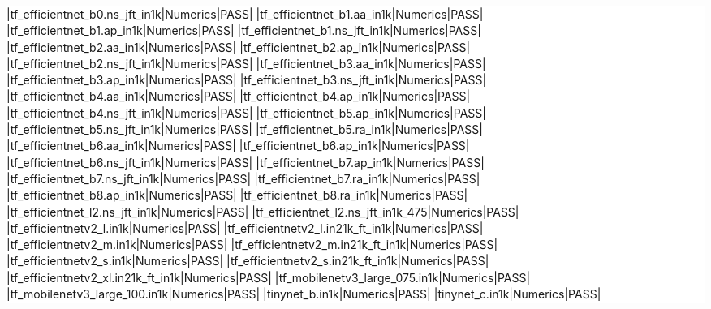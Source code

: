 |tf_efficientnet_b0.ns_jft_in1k|Numerics|PASS|
|tf_efficientnet_b1.aa_in1k|Numerics|PASS|
|tf_efficientnet_b1.ap_in1k|Numerics|PASS|
|tf_efficientnet_b1.ns_jft_in1k|Numerics|PASS|
|tf_efficientnet_b2.aa_in1k|Numerics|PASS|
|tf_efficientnet_b2.ap_in1k|Numerics|PASS|
|tf_efficientnet_b2.ns_jft_in1k|Numerics|PASS|
|tf_efficientnet_b3.aa_in1k|Numerics|PASS|
|tf_efficientnet_b3.ap_in1k|Numerics|PASS|
|tf_efficientnet_b3.ns_jft_in1k|Numerics|PASS|
|tf_efficientnet_b4.aa_in1k|Numerics|PASS|
|tf_efficientnet_b4.ap_in1k|Numerics|PASS|
|tf_efficientnet_b4.ns_jft_in1k|Numerics|PASS|
|tf_efficientnet_b5.ap_in1k|Numerics|PASS|
|tf_efficientnet_b5.ns_jft_in1k|Numerics|PASS|
|tf_efficientnet_b5.ra_in1k|Numerics|PASS|
|tf_efficientnet_b6.aa_in1k|Numerics|PASS|
|tf_efficientnet_b6.ap_in1k|Numerics|PASS|
|tf_efficientnet_b6.ns_jft_in1k|Numerics|PASS|
|tf_efficientnet_b7.ap_in1k|Numerics|PASS|
|tf_efficientnet_b7.ns_jft_in1k|Numerics|PASS|
|tf_efficientnet_b7.ra_in1k|Numerics|PASS|
|tf_efficientnet_b8.ap_in1k|Numerics|PASS|
|tf_efficientnet_b8.ra_in1k|Numerics|PASS|
|tf_efficientnet_l2.ns_jft_in1k|Numerics|PASS|
|tf_efficientnet_l2.ns_jft_in1k_475|Numerics|PASS|
|tf_efficientnetv2_l.in1k|Numerics|PASS|
|tf_efficientnetv2_l.in21k_ft_in1k|Numerics|PASS|
|tf_efficientnetv2_m.in1k|Numerics|PASS|
|tf_efficientnetv2_m.in21k_ft_in1k|Numerics|PASS|
|tf_efficientnetv2_s.in1k|Numerics|PASS|
|tf_efficientnetv2_s.in21k_ft_in1k|Numerics|PASS|
|tf_efficientnetv2_xl.in21k_ft_in1k|Numerics|PASS|
|tf_mobilenetv3_large_075.in1k|Numerics|PASS|
|tf_mobilenetv3_large_100.in1k|Numerics|PASS|
|tinynet_b.in1k|Numerics|PASS|
|tinynet_c.in1k|Numerics|PASS|